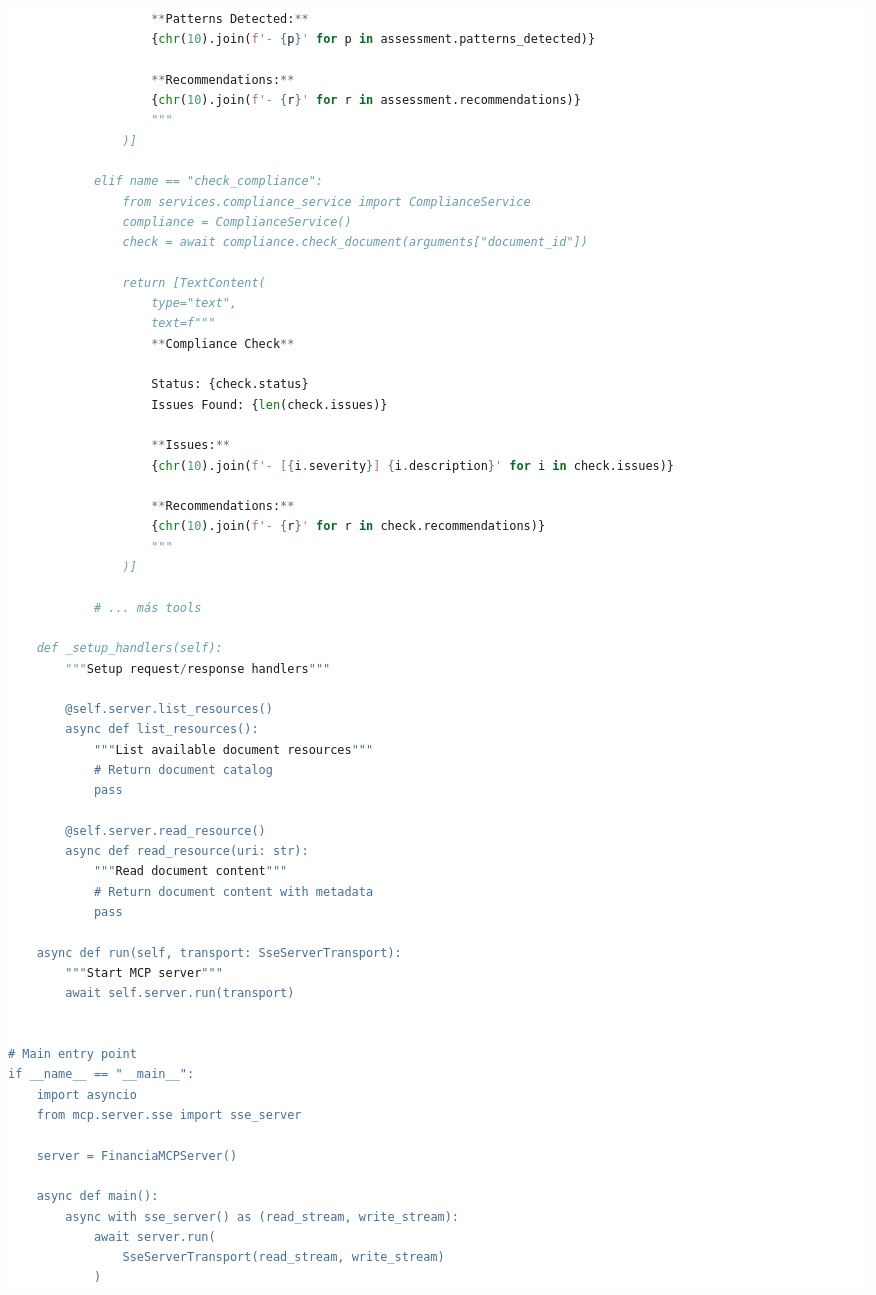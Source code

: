 ```python
                    **Patterns Detected:**
                    {chr(10).join(f'- {p}' for p in assessment.patterns_detected)}
                    
                    **Recommendations:**
                    {chr(10).join(f'- {r}' for r in assessment.recommendations)}
                    """
                )]
            
            elif name == "check_compliance":
                from services.compliance_service import ComplianceService
                compliance = ComplianceService()
                check = await compliance.check_document(arguments["document_id"])
                
                return [TextContent(
                    type="text",
                    text=f"""
                    **Compliance Check**
                    
                    Status: {check.status}
                    Issues Found: {len(check.issues)}
                    
                    **Issues:**
                    {chr(10).join(f'- [{i.severity}] {i.description}' for i in check.issues)}
                    
                    **Recommendations:**
                    {chr(10).join(f'- {r}' for r in check.recommendations)}
                    """
                )]
            
            # ... más tools
    
    def _setup_handlers(self):
        """Setup request/response handlers"""
        
        @self.server.list_resources()
        async def list_resources():
            """List available document resources"""
            # Return document catalog
            pass
        
        @self.server.read_resource()
        async def read_resource(uri: str):
            """Read document content"""
            # Return document content with metadata
            pass
    
    async def run(self, transport: SseServerTransport):
        """Start MCP server"""
        await self.server.run(transport)


# Main entry point
if __name__ == "__main__":
    import asyncio
    from mcp.server.sse import sse_server
    
    server = FinanciaMCPServer()
    
    async def main():
        async with sse_server() as (read_stream, write_stream):
            await server.run(
                SseServerTransport(read_stream, write_stream)
            )
```